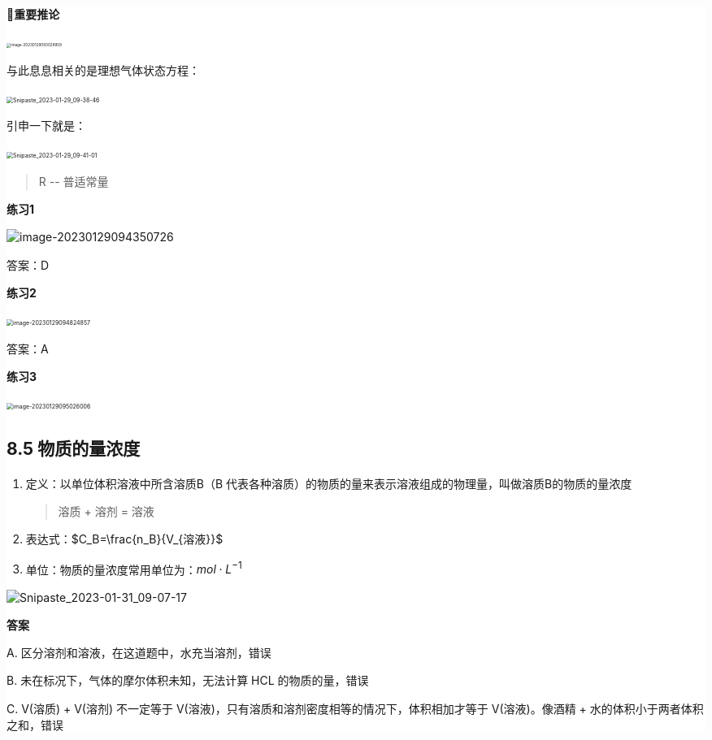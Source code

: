 

:bell:**重要推论**

<img src="https://theblogimage.oss-cn-fuzhou.aliyuncs.com/imagefortypora/image-20230129093028959.png" alt="image-20230129093028959" style="zoom:33%;" />

与此息息相关的是理想气体状态方程：

<img src="https://theblogimage.oss-cn-fuzhou.aliyuncs.com/imagefortypora/Snipaste_2023-01-29_09-38-46.png" alt="Snipaste_2023-01-29_09-38-46" style="zoom:50%;" />

引申一下就是：

<img src="https://theblogimage.oss-cn-fuzhou.aliyuncs.com/imagefortypora/Snipaste_2023-01-29_09-41-01.png" alt="Snipaste_2023-01-29_09-41-01" style="zoom:50%;" />



> R -- 普适常量

**练习1**

![image-20230129094350726](https://theblogimage.oss-cn-fuzhou.aliyuncs.com/imagefortypora/image-20230129094350726.png)

答案：D



**练习2**

<img src="https://theblogimage.oss-cn-fuzhou.aliyuncs.com/imagefortypora/image-20230129094824857.png" alt="image-20230129094824857" style="zoom:50%;" />

答案：A



**练习3**

<img src="https://theblogimage.oss-cn-fuzhou.aliyuncs.com/imagefortypora/image-20230129095026006.png" alt="image-20230129095026006" style="zoom:50%;" />





## 8.5 物质的量浓度

1. 定义：以单位体积溶液中所含溶质B（B 代表各种溶质）的物质的量来表示溶液组成的物理量，叫做溶质B的物质的量浓度

   >溶质 + 溶剂 = 溶液
2. 表达式：$C_B=\frac{n_B}{V_{溶液}}$
3. 单位：物质的量浓度常用单位为：$mol \cdot L^{-1}$

![Snipaste_2023-01-31_09-07-17](https://theblogimage.oss-cn-fuzhou.aliyuncs.com/imagefortypora/Snipaste_2023-01-31_09-07-17.png)



**答案**

A. 区分溶剂和溶液，在这道题中，水充当溶剂，错误

B. 未在标况下，气体的摩尔体积未知，无法计算 HCL 的物质的量，错误

C. V(溶质) + V(溶剂) 不一定等于 V(溶液)，只有溶质和溶剂密度相等的情况下，体积相加才等于 V(溶液)。像酒精 + 水的体积小于两者体积之和，错误
